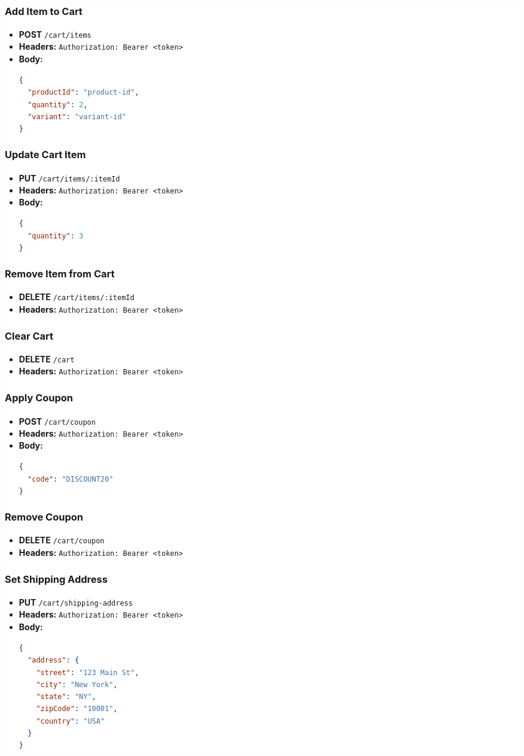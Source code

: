 ### Add Item to Cart
- **POST** `/cart/items`
- **Headers:** `Authorization: Bearer <token>`
- **Body:**
  ```json
  {
    "productId": "product-id",
    "quantity": 2,
    "variant": "variant-id"
  }
  ```

### Update Cart Item
- **PUT** `/cart/items/:itemId`
- **Headers:** `Authorization: Bearer <token>`
- **Body:**
  ```json
  {
    "quantity": 3
  }
  ```

### Remove Item from Cart
- **DELETE** `/cart/items/:itemId`
- **Headers:** `Authorization: Bearer <token>`

### Clear Cart
- **DELETE** `/cart`
- **Headers:** `Authorization: Bearer <token>`

### Apply Coupon
- **POST** `/cart/coupon`
- **Headers:** `Authorization: Bearer <token>`
- **Body:**
  ```json
  {
    "code": "DISCOUNT20"
  }
  ```

### Remove Coupon
- **DELETE** `/cart/coupon`
- **Headers:** `Authorization: Bearer <token>`

### Set Shipping Address
- **PUT** `/cart/shipping-address`
- **Headers:** `Authorization: Bearer <token>`
- **Body:**
  ```json
  {
    "address": {
      "street": "123 Main St",
      "city": "New York",
      "state": "NY",
      "zipCode": "10001",
      "country": "USA"
    }
  }
  ```
